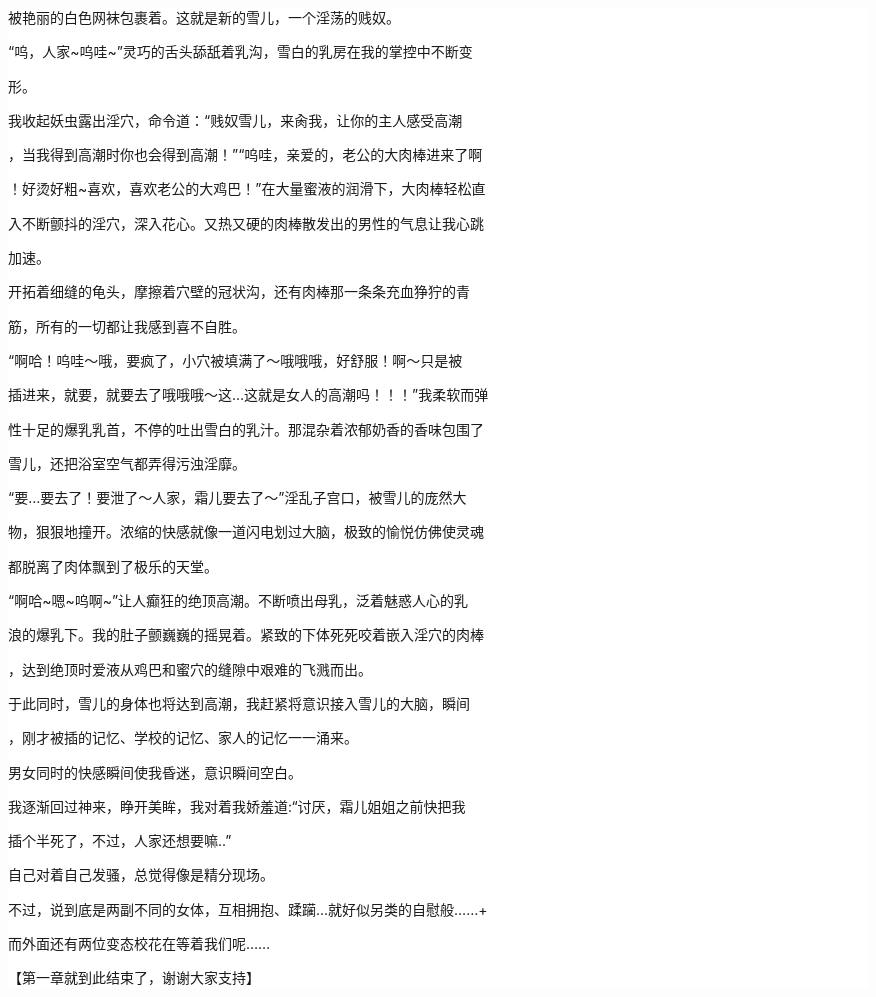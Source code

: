 被艳丽的白色网袜包裹着。这就是新的雪儿，一个淫荡的贱奴。



“呜，人家~呜哇~”灵巧的舌头舔舐着乳沟，雪白的乳房在我的掌控中不断变

形。



我收起妖虫露出淫穴，命令道：“贱奴雪儿，来肏我，让你的主人感受高潮

，当我得到高潮时你也会得到高潮！”“呜哇，亲爱的，老公的大肉棒进来了啊

！好烫好粗~喜欢，喜欢老公的大鸡巴！”在大量蜜液的润滑下，大肉棒轻松直

入不断颤抖的淫穴，深入花心。又热又硬的肉棒散发出的男性的气息让我心跳

加速。



开拓着细缝的龟头，摩擦着穴壁的冠状沟，还有肉棒那一条条充血狰狞的青

筋，所有的一切都让我感到喜不自胜。



“啊哈！呜哇～哦，要疯了，小穴被填满了～哦哦哦，好舒服！啊～只是被

插进来，就要，就要去了哦哦哦～这…这就是女人的高潮吗！！！”我柔软而弹

性十足的爆乳乳首，不停的吐出雪白的乳汁。那混杂着浓郁奶香的香味包围了

雪儿，还把浴室空气都弄得污浊淫靡。



“要…要去了！要泄了～人家，霜儿要去了～”淫乱子宫口，被雪儿的庞然大

物，狠狠地撞开。浓缩的快感就像一道闪电划过大脑，极致的愉悦仿佛使灵魂

都脱离了肉体飘到了极乐的天堂。



“啊哈~嗯~呜啊~”让人癫狂的绝顶高潮。不断喷出母乳，泛着魅惑人心的乳

浪的爆乳下。我的肚子颤巍巍的摇晃着。紧致的下体死死咬着嵌入淫穴的肉棒

，达到绝顶时爱液从鸡巴和蜜穴的缝隙中艰难的飞溅而出。



于此同时，雪儿的身体也将达到高潮，我赶紧将意识接入雪儿的大脑，瞬间

，刚才被插的记忆、学校的记忆、家人的记忆一一涌来。

男女同时的快感瞬间使我昏迷，意识瞬间空白。



我逐渐回过神来，睁开美眸，我对着我娇羞道:“讨厌，霜儿姐姐之前快把我

插个半死了，不过，人家还想要嘛..”

自己对着自己发骚，总觉得像是精分现场。

不过，说到底是两副不同的女体，互相拥抱、蹂躏...就好似另类的自慰般……+

而外面还有两位变态校花在等着我们呢……

【第一章就到此结束了，谢谢大家支持】


